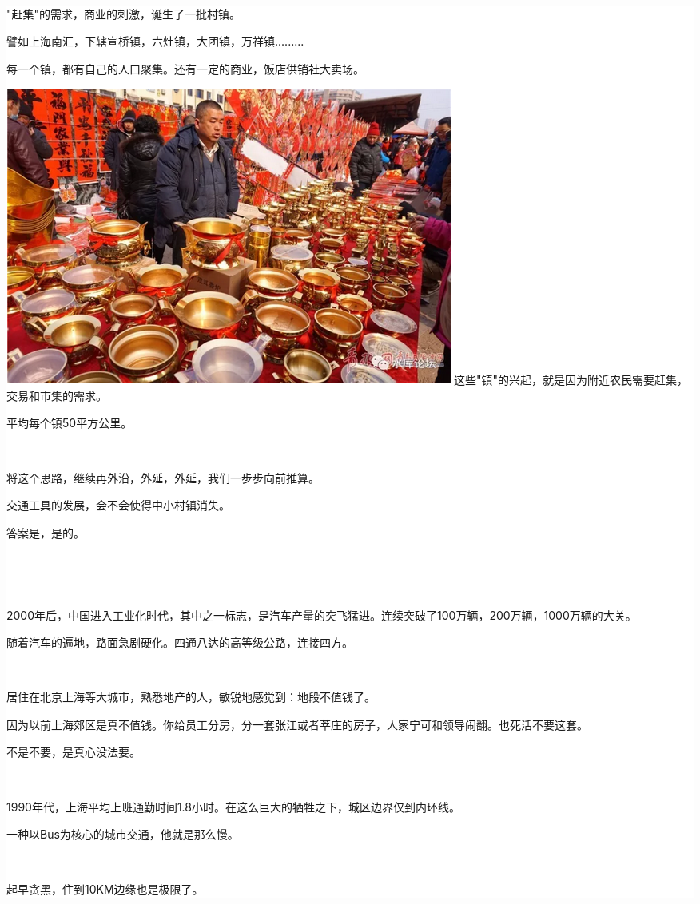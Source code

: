 "赶集"的需求，商业的刺激，诞生了一批村镇。

譬如上海南汇，下辖宣桥镇，六灶镇，大团镇，万祥镇.........

每一个镇，都有自己的人口聚集。还有一定的商业，饭店供销社大卖场。

![](../img/1530/media/image3.png)
这些"镇"的兴起，就是因为附近农民需要赶集，交易和市集的需求。

平均每个镇50平方公里。

 

将这个思路，继续再外沿，外延，外延，我们一步步向前推算。

交通工具的发展，会不会使得中小村镇消失。

答案是，是的。

 

 

2000年后，中国进入工业化时代，其中之一标志，是汽车产量的突飞猛进。连续突破了100万辆，200万辆，1000万辆的大关。

随着汽车的遍地，路面急剧硬化。四通八达的高等级公路，连接四方。

 

居住在北京上海等大城市，熟悉地产的人，敏锐地感觉到：地段不值钱了。

因为以前上海郊区是真不值钱。你给员工分房，分一套张江或者莘庄的房子，人家宁可和领导闹翻。也死活不要这套。

不是不要，是真心没法要。

 

1990年代，上海平均上班通勤时间1.8小时。在这么巨大的牺牲之下，城区边界仅到内环线。

一种以Bus为核心的城市交通，他就是那么慢。

 

起早贪黑，住到10KM边缘也是极限了。
